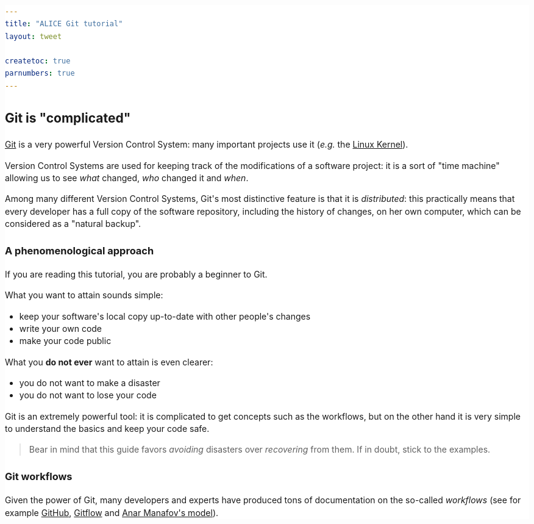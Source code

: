 ```yaml
---
title: "ALICE Git tutorial"
layout: tweet

createtoc: true
parnumbers: true
---
```



Git is "complicated"
--------------------

[Git](http://git-scm.com/) is a very powerful Version Control System:
many important projects use it (*e.g.* the
[Linux Kernel](http://git.kernel.org/cgit/linux/kernel/git/torvalds/linux.git)).

Version Control Systems are used for keeping track of the
modifications of a software project: it is a sort of "time machine"
allowing us to see *what* changed, *who* changed it and *when*.

Among many different Version Control Systems, Git's most distinctive
feature is that it is *distributed*: this practically means that every
developer has a full copy of the software repository, including the
history of changes, on her own computer, which can be considered as
a "natural backup".


### A phenomenological approach

If you are reading this tutorial, you are probably a beginner to Git.

What you want to attain sounds simple:

* keep your software's local copy up-to-date with other people's changes
* write your own code
* make your code public

What you **do not ever** want to attain is even clearer:

* you do not want to make a disaster
* you do not want to lose your code

Git is an extremely powerful tool: it is complicated to get concepts
such as the workflows, but on the other hand it is very simple to
understand the basics and keep your code safe.

> Bear in mind that this guide favors *avoiding* disasters over
> *recovering* from them. If in doubt, stick to the examples.


### Git workflows

Given the power of Git, many developers and experts have produced tons
of documentation on the so-called *workflows* (see for example
[GitHub](https://guides.github.com/introduction/flow/index.html),
[Gitflow](http://nvie.com/posts/a-successful-git-branching-model/) and
[Anar Manafov's model](https://github.com/AnarManafov/GitWorkflow/blob/master/GitWorkflow.markdown)).
